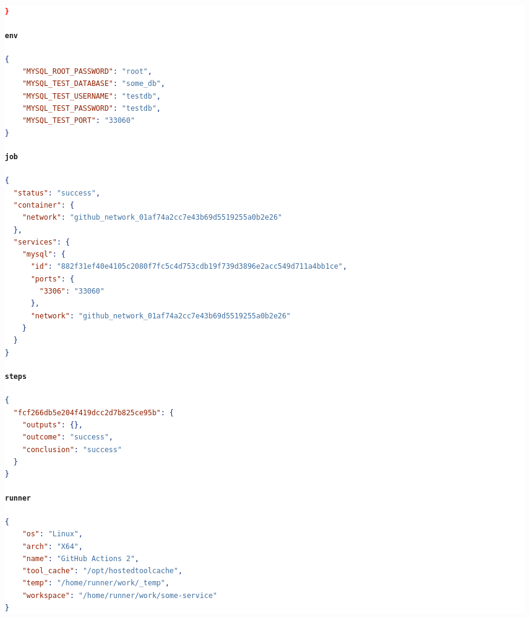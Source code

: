 ```json
}
```

#### `env`

```json
{
    "MYSQL_ROOT_PASSWORD": "root",
    "MYSQL_TEST_DATABASE": "some_db",
    "MYSQL_TEST_USERNAME": "testdb",
    "MYSQL_TEST_PASSWORD": "testdb",
    "MYSQL_TEST_PORT": "33060"
}
```

#### `job`

```json
{
  "status": "success",
  "container": {
    "network": "github_network_01af74a2cc7e43b69d5519255a0b2e26"
  },
  "services": {
    "mysql": {
      "id": "882f31ef40e4105c2080f7fc5c4d753cdb19f739d3896e2acc549d711a4bb1ce",
      "ports": {
        "3306": "33060"
      },
      "network": "github_network_01af74a2cc7e43b69d5519255a0b2e26"
    }
  }
}
```

#### `steps`

```json
{
  "fcf266db5e204f419dcc2d7b825ce95b": {
    "outputs": {},
    "outcome": "success",
    "conclusion": "success"
  }
}
```

#### `runner`

```json
{
    "os": "Linux",
    "arch": "X64",
    "name": "GitHub Actions 2",
    "tool_cache": "/opt/hostedtoolcache",
    "temp": "/home/runner/work/_temp",
    "workspace": "/home/runner/work/some-service"
}
```
